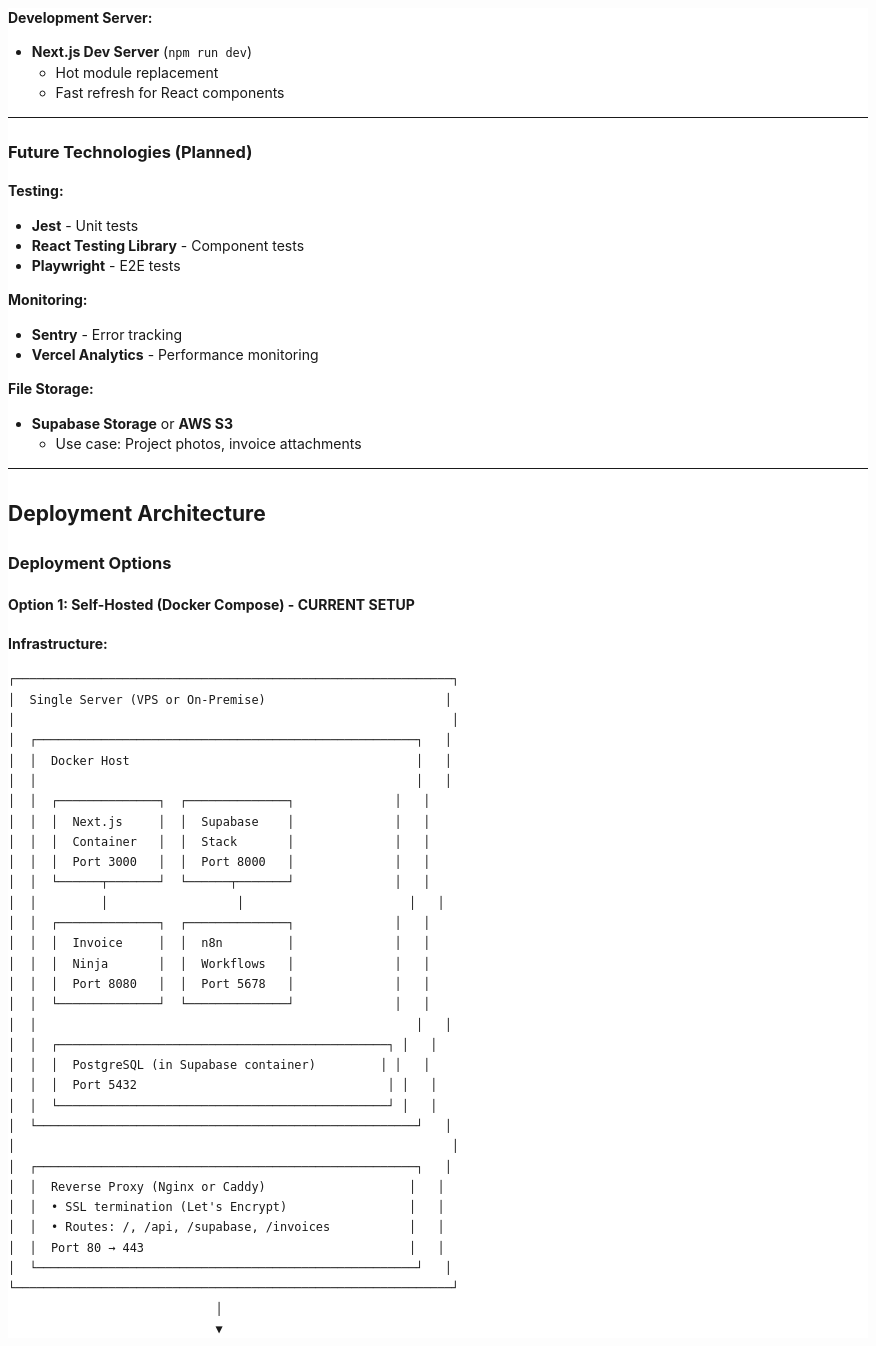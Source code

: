 **Development Server:**
- **Next.js Dev Server** (`npm run dev`)
  - Hot module replacement
  - Fast refresh for React components

---

### Future Technologies (Planned)

**Testing:**
- **Jest** - Unit tests
- **React Testing Library** - Component tests
- **Playwright** - E2E tests

**Monitoring:**
- **Sentry** - Error tracking
- **Vercel Analytics** - Performance monitoring

**File Storage:**
- **Supabase Storage** or **AWS S3**
  - Use case: Project photos, invoice attachments

---

## Deployment Architecture

### Deployment Options

#### Option 1: Self-Hosted (Docker Compose) - CURRENT SETUP

**Infrastructure:**
```
┌─────────────────────────────────────────────────────────────┐
│  Single Server (VPS or On-Premise)                         │
│                                                             │
│  ┌─────────────────────────────────────────────────────┐   │
│  │  Docker Host                                        │   │
│  │                                                     │   │
│  │  ┌──────────────┐  ┌──────────────┐              │   │
│  │  │  Next.js     │  │  Supabase    │              │   │
│  │  │  Container   │  │  Stack       │              │   │
│  │  │  Port 3000   │  │  Port 8000   │              │   │
│  │  └──────┬───────┘  └──────┬───────┘              │   │
│  │         │                  │                       │   │
│  │  ┌──────────────┐  ┌──────────────┐              │   │
│  │  │  Invoice     │  │  n8n         │              │   │
│  │  │  Ninja       │  │  Workflows   │              │   │
│  │  │  Port 8080   │  │  Port 5678   │              │   │
│  │  └──────────────┘  └──────────────┘              │   │
│  │                                                     │   │
│  │  ┌──────────────────────────────────────────────┐ │   │
│  │  │  PostgreSQL (in Supabase container)         │ │   │
│  │  │  Port 5432                                   │ │   │
│  │  └──────────────────────────────────────────────┘ │   │
│  └─────────────────────────────────────────────────────┘   │
│                                                             │
│  ┌─────────────────────────────────────────────────────┐   │
│  │  Reverse Proxy (Nginx or Caddy)                    │   │
│  │  • SSL termination (Let's Encrypt)                 │   │
│  │  • Routes: /, /api, /supabase, /invoices           │   │
│  │  Port 80 → 443                                     │   │
│  └─────────────────────────────────────────────────────┘   │
└─────────────────────────────────────────────────────────────┘
                             │
                             ▼
```